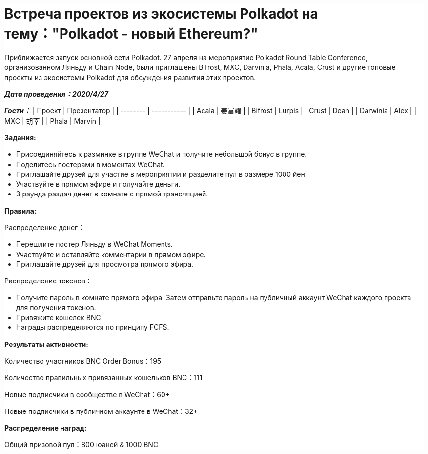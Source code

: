 # Встреча проектов из экосистемы Polkadot на тему："Polkadot - новый Ethereum?"
Приближается запуск основной сети Polkadot. 27 апреля на мероприятие Polkadot Round Table Conference, организованном Ляньду и Chain Node, были приглашены Bifrost, MXC, Darvinia, Phala, Acala, Crust и другие топовые проекты из экосистемы Polkadot для обсуждения развития этих проектов.

***Дата проведения：2020/4/27***

***Гости：***
| Проект   | Презентатор |
| -------- | ----------- |
| Acala    | 姜富耀         |
| Bifrost  | Lurpis      |
| Crust    | Dean        |
| Darwinia | Alex        |
| MXC      | 胡莘          |
| Phala    | Marvin      |

**Задания:**
- Присоединяйтесь к разминке в группе WeChat и получите небольшой бонус в группе.
- Поделитесь постерами в моментах WeChat.
- Приглашайте друзей для участие в мероприятии и разделите пул в размере 1000 йен.
- Участвуйте в прямом эфире и получайте деньги.
- 3 раунда раздач денег в комнате с прямой трансляцией.

**Правила:**

Распределение денег：
- Перешлите постер Ляньду в WeChat Moments.
- Участвуйте и оставляйте комментарии в прямом эфире.
- Приглашайте друзей для просмотра прямого эфира.

Распределение токенов：
- Получите пароль в комнате прямого эфира. Затем отправьте пароль на публичный аккаунт WeChat каждого проекта для получения токенов.
- Привяжите кошелек BNC.
- Награды распределяются по принципу FCFS.

**Результаты активности:**

Количество участников BNC Order Bonus：195

Количество правильных привязанных кошельков BNC：111

Новые подписчики в сообществе в WeChat：60+

Новые подписчики в публичном аккаунте в WeChat：32+

**Распределение наград:**

Общий призовой пул：800 юаней & 1000 BNC
